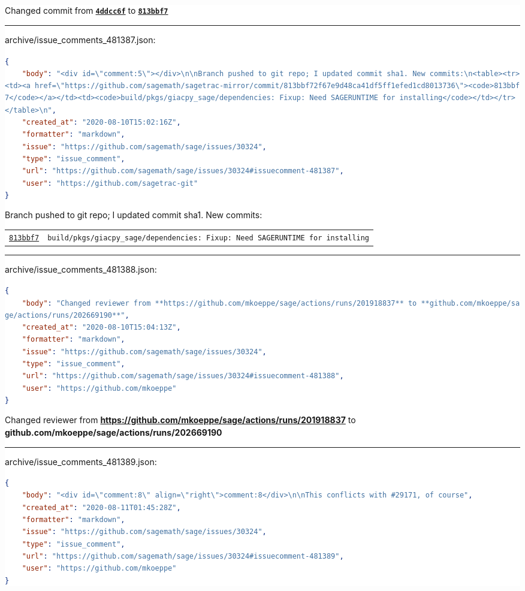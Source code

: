 Changed commit from **[`4ddcc6f`](https://github.com/sagemath/sagetrac-mirror/commit/4ddcc6fa71ba001bef34162462adde613e00eb2a)** to **[`813bbf7`](https://github.com/sagemath/sagetrac-mirror/commit/813bbf72f67e9d48ca41df5ff1efed1cd8013736)**



---

archive/issue_comments_481387.json:
```json
{
    "body": "<div id=\"comment:5\"></div>\n\nBranch pushed to git repo; I updated commit sha1. New commits:\n<table><tr><td><a href=\"https://github.com/sagemath/sagetrac-mirror/commit/813bbf72f67e9d48ca41df5ff1efed1cd8013736\"><code>813bbf7</code></a></td><td><code>build/pkgs/giacpy_sage/dependencies: Fixup: Need SAGERUNTIME for installing</code></td></tr></table>\n",
    "created_at": "2020-08-10T15:02:16Z",
    "formatter": "markdown",
    "issue": "https://github.com/sagemath/sage/issues/30324",
    "type": "issue_comment",
    "url": "https://github.com/sagemath/sage/issues/30324#issuecomment-481387",
    "user": "https://github.com/sagetrac-git"
}
```

<div id="comment:5"></div>

Branch pushed to git repo; I updated commit sha1. New commits:
<table><tr><td><a href="https://github.com/sagemath/sagetrac-mirror/commit/813bbf72f67e9d48ca41df5ff1efed1cd8013736"><code>813bbf7</code></a></td><td><code>build/pkgs/giacpy_sage/dependencies: Fixup: Need SAGERUNTIME for installing</code></td></tr></table>




---

archive/issue_comments_481388.json:
```json
{
    "body": "Changed reviewer from **https://github.com/mkoeppe/sage/actions/runs/201918837** to **github.com/mkoeppe/sage/actions/runs/202669190**",
    "created_at": "2020-08-10T15:04:13Z",
    "formatter": "markdown",
    "issue": "https://github.com/sagemath/sage/issues/30324",
    "type": "issue_comment",
    "url": "https://github.com/sagemath/sage/issues/30324#issuecomment-481388",
    "user": "https://github.com/mkoeppe"
}
```

Changed reviewer from **https://github.com/mkoeppe/sage/actions/runs/201918837** to **github.com/mkoeppe/sage/actions/runs/202669190**



---

archive/issue_comments_481389.json:
```json
{
    "body": "<div id=\"comment:8\" align=\"right\">comment:8</div>\n\nThis conflicts with #29171, of course",
    "created_at": "2020-08-11T01:45:28Z",
    "formatter": "markdown",
    "issue": "https://github.com/sagemath/sage/issues/30324",
    "type": "issue_comment",
    "url": "https://github.com/sagemath/sage/issues/30324#issuecomment-481389",
    "user": "https://github.com/mkoeppe"
}
```
